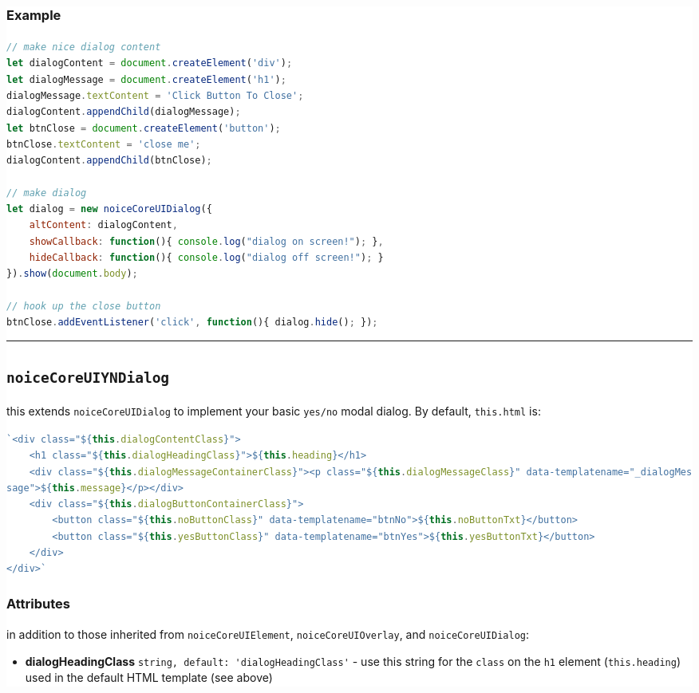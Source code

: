 
### Example
```javascript
// make nice dialog content
let dialogContent = document.createElement('div');
let dialogMessage = document.createElement('h1');
dialogMessage.textContent = 'Click Button To Close';
dialogContent.appendChild(dialogMessage);
let btnClose = document.createElement('button');
btnClose.textContent = 'close me';
dialogContent.appendChild(btnClose);

// make dialog
let dialog = new noiceCoreUIDialog({
    altContent: dialogContent,
    showCallback: function(){ console.log("dialog on screen!"); },
    hideCallback: function(){ console.log("dialog off screen!"); }
}).show(document.body);

// hook up the close button
btnClose.addEventListener('click', function(){ dialog.hide(); });
```



---



## `noiceCoreUIYNDialog`
this extends `noiceCoreUIDialog` to implement your basic `yes/no` modal dialog. By default, `this.html` is:

```javascript
`<div class="${this.dialogContentClass}">
    <h1 class="${this.dialogHeadingClass}">${this.heading}</h1>
    <div class="${this.dialogMessageContainerClass}"><p class="${this.dialogMessageClass}" data-templatename="_dialogMessage">${this.message}</p></div>
    <div class="${this.dialogButtonContainerClass}">
        <button class="${this.noButtonClass}" data-templatename="btnNo">${this.noButtonTxt}</button>
        <button class="${this.yesButtonClass}" data-templatename="btnYes">${this.yesButtonTxt}</button>
    </div>
</div>`
```

### Attributes
in addition to those inherited from `noiceCoreUIElement`, `noiceCoreUIOverlay`, and `noiceCoreUIDialog`:

* **dialogHeadingClass** `string, default: 'dialogHeadingClass'` - use this string for the `class` on the `h1` element (`this.heading`) used in the default HTML template (see above)
